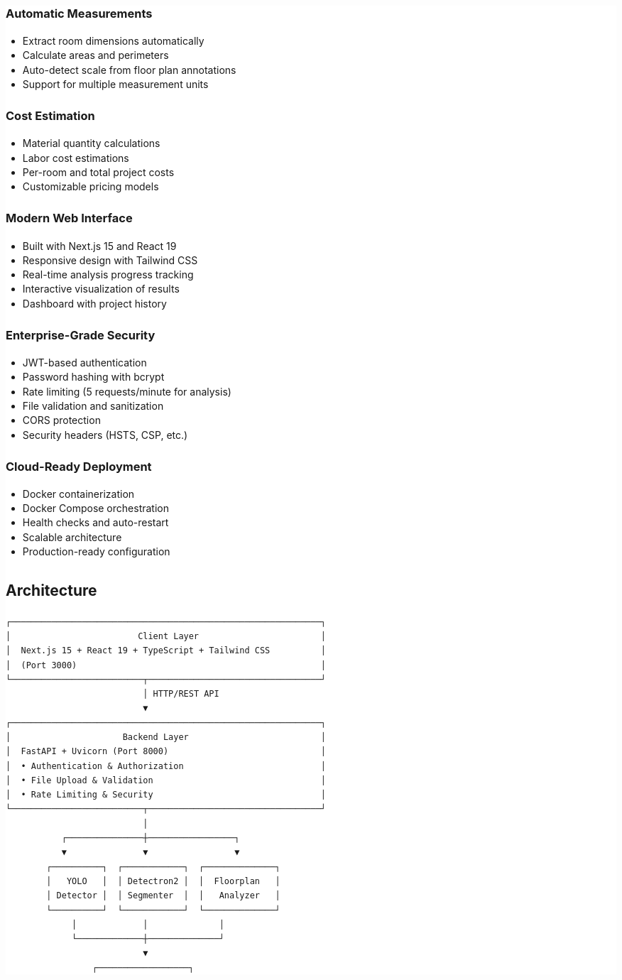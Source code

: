 ### Automatic Measurements
- Extract room dimensions automatically
- Calculate areas and perimeters
- Auto-detect scale from floor plan annotations
- Support for multiple measurement units

### Cost Estimation
- Material quantity calculations
- Labor cost estimations
- Per-room and total project costs
- Customizable pricing models

### Modern Web Interface
- Built with Next.js 15 and React 19
- Responsive design with Tailwind CSS
- Real-time analysis progress tracking
- Interactive visualization of results
- Dashboard with project history

### Enterprise-Grade Security
- JWT-based authentication
- Password hashing with bcrypt
- Rate limiting (5 requests/minute for analysis)
- File validation and sanitization
- CORS protection
- Security headers (HSTS, CSP, etc.)

### Cloud-Ready Deployment
- Docker containerization
- Docker Compose orchestration
- Health checks and auto-restart
- Scalable architecture
- Production-ready configuration

## Architecture

```
┌─────────────────────────────────────────────────────────────┐
│                         Client Layer                        │
│  Next.js 15 + React 19 + TypeScript + Tailwind CSS          │
│  (Port 3000)                                                │
└──────────────────────────┬──────────────────────────────────┘
                           │ HTTP/REST API
                           ▼
┌─────────────────────────────────────────────────────────────┐
│                      Backend Layer                          │
│  FastAPI + Uvicorn (Port 8000)                              │
│  • Authentication & Authorization                           │
│  • File Upload & Validation                                 │
│  • Rate Limiting & Security                                 │
└──────────────────────────┬──────────────────────────────────┘
                           │
           ┌───────────────┼─────────────────┐
           ▼               ▼                 ▼
        ┌──────────┐  ┌────────────┐  ┌──────────────┐
        │   YOLO   │  │ Detectron2 │  │  Floorplan   │
        │ Detector │  │ Segmenter  │  │   Analyzer   │
        └──────────┘  └────────────┘  └──────────────┘
             │             │              │
             └─────────────┼──────────────┘
                           ▼
                 ┌──────────────────┐
```